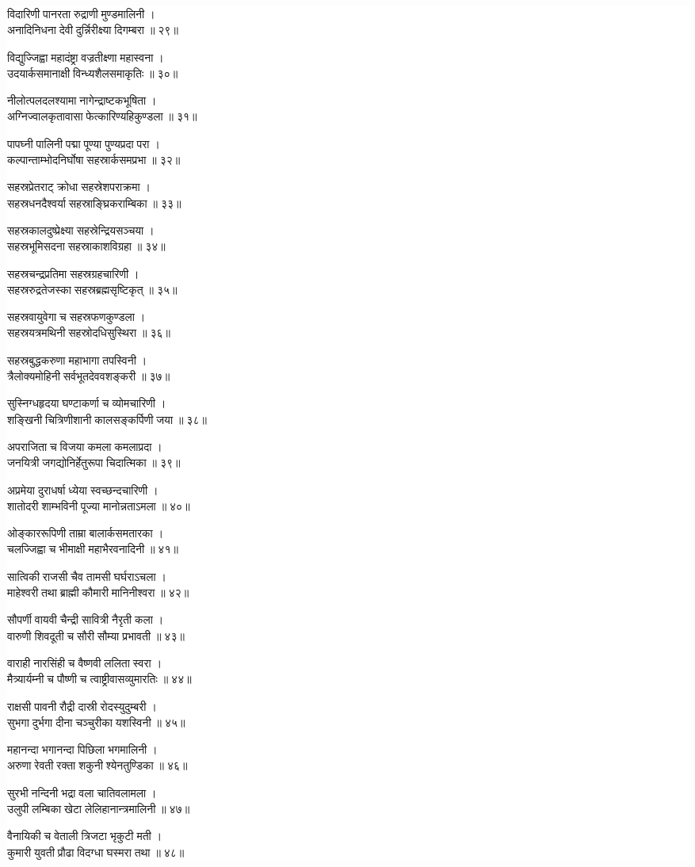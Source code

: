 विदारिणी पानरता रुद्राणी मुण्डमालिनी ।  
अनादिनिधना देवी दुर्न्निरीक्ष्या दिगम्बरा ॥ २९॥  
  
विद्युज्जिह्वा महादंष्ट्रा वज्रतीक्ष्णा महास्वना ।  
उदयार्कसमानाक्षी विन्ध्यशैलसमाकृतिः ॥ ३०॥  
  
नीलोत्पलदलश्यामा नागेन्द्राष्टकभूषिता ।  
अग्निज्वालकृतावासा फेत्कारिण्यहिकुण्डला ॥ ३१॥  
  
पापघ्नी पालिनी पद्मा पूण्या पुण्यप्रदा परा ।  
कल्पान्ताम्भोदनिर्घोषा सहस्रार्कसमप्रभा ॥ ३२॥  
  
सहस्रप्रेतराट् क्रोधा सहस्रेशपराक्रमा ।  
सहस्रधनदैश्वर्या सहस्राङ्घ्रिकराम्बिका ॥ ३३॥  
  
सहस्रकालदुष्प्रेक्ष्या सहस्रेन्द्रियसञ्चया ।  
सहस्रभूमिसदना सहस्राकाशविग्रहा ॥ ३४॥  
  
सहस्रचन्द्रप्रतिमा सहस्रग्रहचारिणी ।  
सहस्ररुद्रतेजस्का सहस्रब्रह्मसृष्टिकृत् ॥ ३५॥  
  
सहस्रवायुवेगा च सहस्रफणकुण्डला ।  
सहस्रयत्रमथिनी सहस्रोदधिसुस्थिरा ॥ ३६॥  
  
सहस्रबुद्धकरुणा महाभागा तपस्विनी ।  
त्रैलोक्यमोहिनी सर्वभूतदेववशङ्करी ॥ ३७॥  
  
सुस्निग्धहृदया घण्टाकर्णा च व्योमचारिणी ।  
शङ्खिनी चित्रिणीशानी कालसङ्कर्पिणी जया ॥ ३८॥  
  
अपराजिता च विजया कमला कमलाप्रदा ।  
जनयित्री जगद्योनिर्हेतुरूपा चिदात्मिका ॥ ३९॥  
  
अप्रमेया दुराधर्षा ध्येया स्वच्छन्दचारिणी ।  
शातोदरी शाम्भविनी पूज्या मानोन्नताऽमला ॥ ४०॥  
  
ओङ्काररूपिणी ताम्रा बालार्कसमतारका ।  
चलज्जिह्वा च भीमाक्षी महाभैरवनादिनी ॥ ४१॥  
  
सात्विकी राजसी चैव तामसी घर्घराऽचला ।  
माहेश्वरी तथा ब्राह्मी कौमारी मानिनीश्वरा ॥ ४२॥  
  
सौपर्णी वायवी चैन्द्री सावित्री नैरृती कला ।  
वारुणी शिवदूती च सौरी सौम्या प्रभावती ॥ ४३॥  
  
वाराही नारसिंही च वैष्णवी ललिता स्वरा ।  
मैत्र्यार्यम्नी च पौष्णी च त्वाष्ट्रीवासव्युमारतिः ॥ ४४॥  
  
राक्षसी पावनी रौद्री दास्री रोदस्युदुम्बरी ।  
सुभगा दुर्भगा दीना चञ्चुरीका यशस्विनी ॥ ४५॥  
  
महानन्दा भगानन्दा पिछिला भगमालिनी ।  
अरुणा रेवती रक्ता शकुनी श्येनतुण्डिका ॥ ४६॥  
  
सुरभी नन्दिनी भद्रा वला चातिवलामला ।  
उलुपी लम्बिका खेटा लेलिहानान्त्रमालिनी ॥ ४७॥  
  
वैनायिकी च वेताली त्रिजटा भृकुटी मती ।  
कुमारी युवती प्रौढा विदग्धा घस्मरा तथा ॥ ४८॥  
  